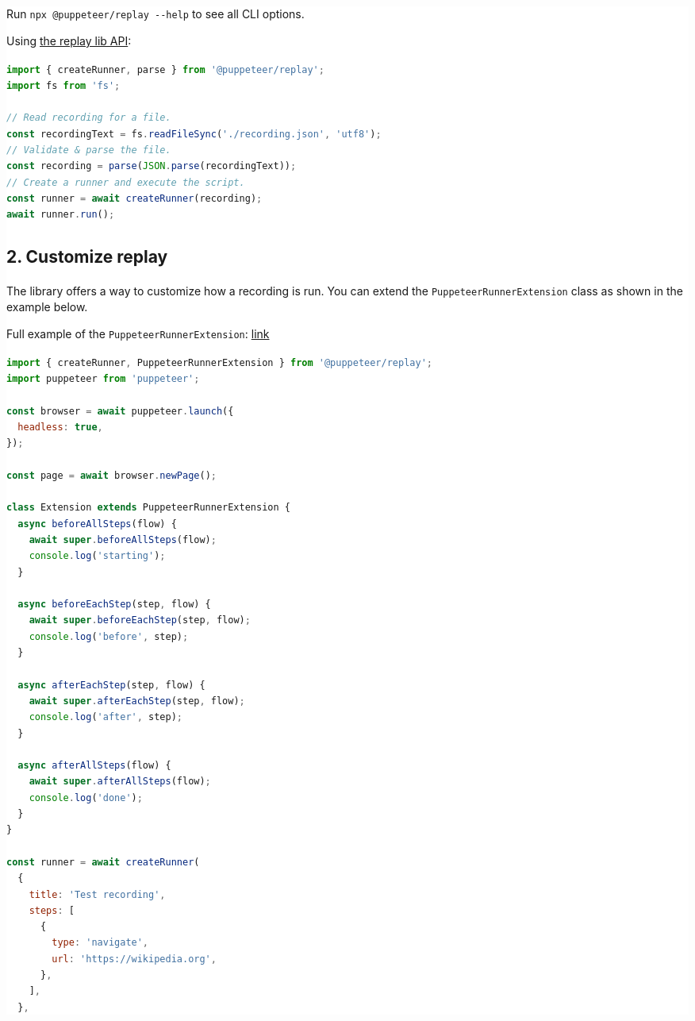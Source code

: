 Run `npx @puppeteer/replay --help` to see all CLI options.

Using [the replay lib API](/examples/replay-from-file-using-puppeteer/main.js):

```js
import { createRunner, parse } from '@puppeteer/replay';
import fs from 'fs';

// Read recording for a file.
const recordingText = fs.readFileSync('./recording.json', 'utf8');
// Validate & parse the file.
const recording = parse(JSON.parse(recordingText));
// Create a runner and execute the script.
const runner = await createRunner(recording);
await runner.run();
```

## 2. Customize replay

The library offers a way to customize how a recording is run. You can extend
the `PuppeteerRunnerExtension` class as shown in the example below.

Full example of the `PuppeteerRunnerExtension`: [link](/examples/extend-runner/main.js)

```js
import { createRunner, PuppeteerRunnerExtension } from '@puppeteer/replay';
import puppeteer from 'puppeteer';

const browser = await puppeteer.launch({
  headless: true,
});

const page = await browser.newPage();

class Extension extends PuppeteerRunnerExtension {
  async beforeAllSteps(flow) {
    await super.beforeAllSteps(flow);
    console.log('starting');
  }

  async beforeEachStep(step, flow) {
    await super.beforeEachStep(step, flow);
    console.log('before', step);
  }

  async afterEachStep(step, flow) {
    await super.afterEachStep(step, flow);
    console.log('after', step);
  }

  async afterAllSteps(flow) {
    await super.afterAllSteps(flow);
    console.log('done');
  }
}

const runner = await createRunner(
  {
    title: 'Test recording',
    steps: [
      {
        type: 'navigate',
        url: 'https://wikipedia.org',
      },
    ],
  },
```